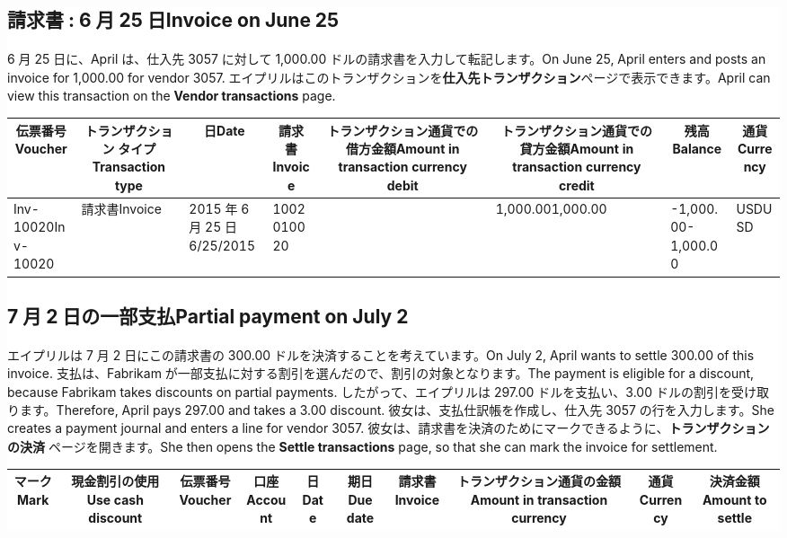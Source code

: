 ## <a name="invoice-on-june-25"></a><span data-ttu-id="ed2b5-110">請求書 : 6 月 25 日</span><span class="sxs-lookup"><span data-stu-id="ed2b5-110">Invoice on June 25</span></span>
<span data-ttu-id="ed2b5-111">6 月 25 日に、April は、仕入先 3057 に対して 1,000.00 ドルの請求書を入力して転記します。</span><span class="sxs-lookup"><span data-stu-id="ed2b5-111">On June 25, April enters and posts an invoice for 1,000.00 for vendor 3057.</span></span> <span data-ttu-id="ed2b5-112">エイプリルはこのトランザクションを**仕入先トランザクション**ページで表示できます。</span><span class="sxs-lookup"><span data-stu-id="ed2b5-112">April can view this transaction on the **Vendor transactions** page.</span></span>

| <span data-ttu-id="ed2b5-113">伝票番号</span><span class="sxs-lookup"><span data-stu-id="ed2b5-113">Voucher</span></span>   | <span data-ttu-id="ed2b5-114">トランザクション タイプ</span><span class="sxs-lookup"><span data-stu-id="ed2b5-114">Transaction type</span></span> | <span data-ttu-id="ed2b5-115">日</span><span class="sxs-lookup"><span data-stu-id="ed2b5-115">Date</span></span>      | <span data-ttu-id="ed2b5-116">請求書</span><span class="sxs-lookup"><span data-stu-id="ed2b5-116">Invoice</span></span> | <span data-ttu-id="ed2b5-117">トランザクション通貨での借方金額</span><span class="sxs-lookup"><span data-stu-id="ed2b5-117">Amount in transaction currency debit</span></span> | <span data-ttu-id="ed2b5-118">トランザクション通貨での貸方金額</span><span class="sxs-lookup"><span data-stu-id="ed2b5-118">Amount in transaction currency credit</span></span> | <span data-ttu-id="ed2b5-119">残高</span><span class="sxs-lookup"><span data-stu-id="ed2b5-119">Balance</span></span>   | <span data-ttu-id="ed2b5-120">通貨</span><span class="sxs-lookup"><span data-stu-id="ed2b5-120">Currency</span></span> |
|-----------|------------------|-----------|---------|--------------------------------------|---------------------------------------|-----------|----------|
| <span data-ttu-id="ed2b5-121">Inv-10020</span><span class="sxs-lookup"><span data-stu-id="ed2b5-121">Inv-10020</span></span> | <span data-ttu-id="ed2b5-122">請求書</span><span class="sxs-lookup"><span data-stu-id="ed2b5-122">Invoice</span></span>          | <span data-ttu-id="ed2b5-123">2015 年 6 月 25 日</span><span class="sxs-lookup"><span data-stu-id="ed2b5-123">6/25/2015</span></span> | <span data-ttu-id="ed2b5-124">10020</span><span class="sxs-lookup"><span data-stu-id="ed2b5-124">10020</span></span>   |                                      | <span data-ttu-id="ed2b5-125">1,000.00</span><span class="sxs-lookup"><span data-stu-id="ed2b5-125">1,000.00</span></span>                              | <span data-ttu-id="ed2b5-126">-1,000.00</span><span class="sxs-lookup"><span data-stu-id="ed2b5-126">-1,000.00</span></span> | <span data-ttu-id="ed2b5-127">USD</span><span class="sxs-lookup"><span data-stu-id="ed2b5-127">USD</span></span>      |

## <a name="partial-payment-on-july-2"></a><span data-ttu-id="ed2b5-128">7 月 2 日の一部支払</span><span class="sxs-lookup"><span data-stu-id="ed2b5-128">Partial payment on July 2</span></span>
<span data-ttu-id="ed2b5-129">エイプリルは 7 月 2 日にこの請求書の 300.00 ドルを決済することを考えています。</span><span class="sxs-lookup"><span data-stu-id="ed2b5-129">On July 2, April wants to settle 300.00 of this invoice.</span></span> <span data-ttu-id="ed2b5-130">支払は、Fabrikam が一部支払に対する割引を選んだので、割引の対象となります。</span><span class="sxs-lookup"><span data-stu-id="ed2b5-130">The payment is eligible for a discount, because Fabrikam takes discounts on partial payments.</span></span> <span data-ttu-id="ed2b5-131">したがって、エイプリルは 297.00 ドルを支払い、3.00 ドルの割引を受け取ります。</span><span class="sxs-lookup"><span data-stu-id="ed2b5-131">Therefore, April pays 297.00 and takes a 3.00 discount.</span></span> <span data-ttu-id="ed2b5-132">彼女は、支払仕訳帳を作成し、仕入先 3057 の行を入力します。</span><span class="sxs-lookup"><span data-stu-id="ed2b5-132">She creates a payment journal and enters a line for vendor 3057.</span></span> <span data-ttu-id="ed2b5-133">彼女は、請求書を決済のためにマークできるように、**トランザクションの決済** ページを開きます。</span><span class="sxs-lookup"><span data-stu-id="ed2b5-133">She then opens the **Settle transactions** page, so that she can mark the invoice for settlement.</span></span>

| <span data-ttu-id="ed2b5-134">マーク</span><span class="sxs-lookup"><span data-stu-id="ed2b5-134">Mark</span></span>     | <span data-ttu-id="ed2b5-135">現金割引の使用</span><span class="sxs-lookup"><span data-stu-id="ed2b5-135">Use cash discount</span></span> | <span data-ttu-id="ed2b5-136">伝票番号</span><span class="sxs-lookup"><span data-stu-id="ed2b5-136">Voucher</span></span>   | <span data-ttu-id="ed2b5-137">口座</span><span class="sxs-lookup"><span data-stu-id="ed2b5-137">Account</span></span> | <span data-ttu-id="ed2b5-138">日</span><span class="sxs-lookup"><span data-stu-id="ed2b5-138">Date</span></span>      | <span data-ttu-id="ed2b5-139">期日</span><span class="sxs-lookup"><span data-stu-id="ed2b5-139">Due date</span></span>  | <span data-ttu-id="ed2b5-140">請求書</span><span class="sxs-lookup"><span data-stu-id="ed2b5-140">Invoice</span></span> | <span data-ttu-id="ed2b5-141">トランザクション通貨の金額</span><span class="sxs-lookup"><span data-stu-id="ed2b5-141">Amount in transaction currency</span></span> | <span data-ttu-id="ed2b5-142">通貨</span><span class="sxs-lookup"><span data-stu-id="ed2b5-142">Currency</span></span> | <span data-ttu-id="ed2b5-143">決済金額</span><span class="sxs-lookup"><span data-stu-id="ed2b5-143">Amount to settle</span></span> |
|----------|-------------------|-----------|---------|-----------|-----------|---------|--------------------------------|----------|------------------|